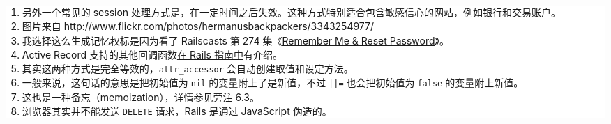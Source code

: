 1. 另外一个常见的 session 处理方式是，在一定时间之后失效。这种方式特别适合包含敏感信心的网站，例如银行和交易账户。
2. 图片来自 <http://www.flickr.com/photos/hermanusbackpackers/3343254977/>
3. 我选择这么生成记忆权标是因为看了 Railscasts 第 274 集《[Remember Me & Reset Password](http://railscasts.com/episodes/274-remember-me-reset-password)》。
4. Active Record 支持的其他回调函数[在 Rails 指南中](http://guides.rubyonrails.org/active_record_validations_callbacks.html#callbacks-overview)有介绍。
5. 其实这两种方式是完全等效的，`attr_accessor` 会自动创建取值和设定方法。
6. 一般来说，这句话的意思是把初始值为 `nil` 的变量附上了是新值，不过 `||=` 也会把初始值为 `false` 的变量附上新值。
7. 这也是一种备忘（memoization），详情参见[旁注 6.3](chapter6.html#sec-6-3)。
8. 浏览器其实并不能发送 `DELETE` 请求，Rails 是通过 JavaScript 伪造的。
